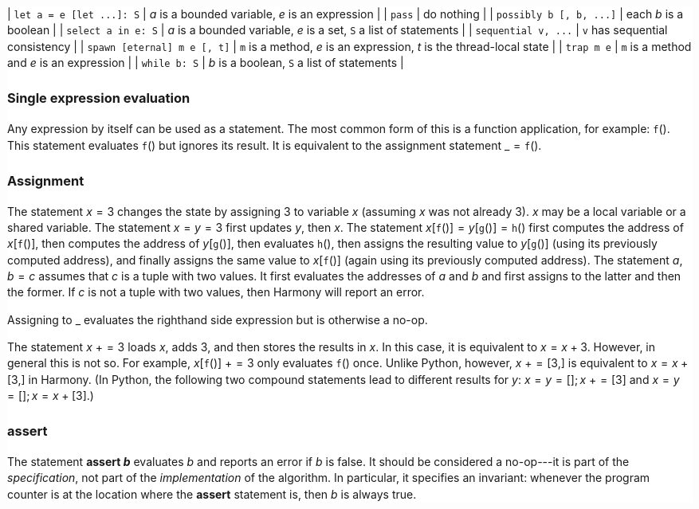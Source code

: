 | `let a = e [let ...]: S` |      $a$ is a bounded variable, $e$ is an expression |
| `pass` |                        do nothing |
| `possibly b [, b, ...]` |       each $b$ is a boolean |
| `select a in e: S` |            $a$ is a bounded variable, $e$ is a set, `S` a list of statements |
| `sequential v, ...` |           `v` has sequential consistency |
| `spawn [eternal] m e [, t]` |   `m` is a method, $e$ is an expression, $t$ is the thread-local state |
| `trap m e` |                    `m` is a method and $e$ is an expression |
| `while b: S` |                  $b$ is a boolean, `S` a list of statements |

### Single expression evaluation 

Any expression by itself can be used as a statement. The most common
form of this is a function application, for example: `f`(). This
statement evaluates `f`() but ignores its result. It is equivalent to
the assignment statement $\_ = \mathtt{f}()$.

### Assignment 

The statement $x = 3$ changes the state by assigning 3 to variable $x$
(assuming $x$ was not already 3). $x$ may be a local variable or a
shared variable. The statement $x = y = 3$ first updates $y$, then $x$.
The statement $x[\mathtt{f}()] = y[\mathtt{g}()] = \mathtt{h}()$ first
computes the address of $x[\mathtt{f}()]$, then computes the address of
$y[\mathtt{g}()]$, then evaluates $\mathtt{h}()$, then assigns the
resulting value to $y[\mathtt{g}()]$ (using its previously computed
address), and finally assigns the same value to $x[\mathtt{f}()]$ (again
using its previously computed address). The statement $a,b = c$ assumes
that $c$ is a tuple with two values. It first evaluates the addresses of
$a$ and $b$ and first assigns to the latter and then the former. If $c$
is not a tuple with two values, then Harmony will report an error.

Assigning to $\_$ evaluates the righthand side expression but is
otherwise a no-op.

The statement $x~+$$= 3$ loads $x$, adds 3, and then stores the results
in $x$. In this case, it is equivalent to $x = x + 3$. However, in
general this is not so. For example, $x[\mathtt{f}()]~+$$= 3$ only
evaluates $\mathtt{f}()$ once. Unlike Python, however, $x~+$$= [3,]$ is
equivalent to $x = x + [3,]$ in Harmony. (In Python, the following two
compound statements lead to different results for $y$:
$x = y = []; x~+$$= [3]$ and $x = y = []; x = x + [3]$.)

### **assert** 

The statement **assert $b$** evaluates $b$ and reports an error if $b$
is false. It should be considered a no-op---it is part of the
*specification*, not part of the *implementation* of the algorithm. In
particular, it specifies an invariant: whenever the program counter is
at the location where the **assert** statement is, then $b$ is always
true.
